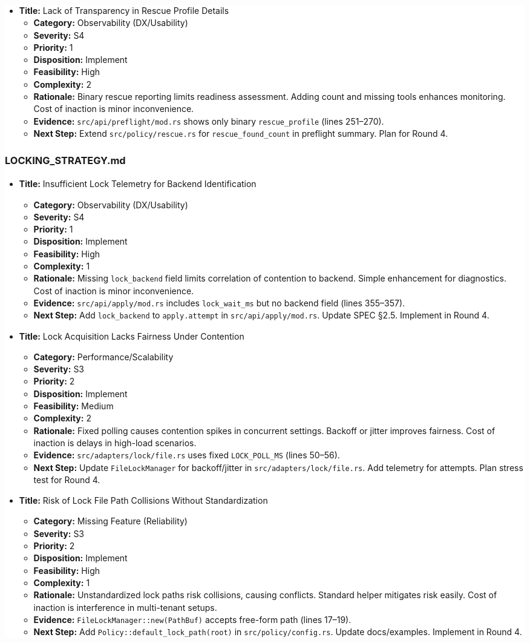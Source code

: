 - **Title:** Lack of Transparency in Rescue Profile Details
  - **Category:** Observability (DX/Usability)
  - **Severity:** S4
  - **Priority:** 1
  - **Disposition:** Implement
  - **Feasibility:** High
  - **Complexity:** 2
  - **Rationale:** Binary rescue reporting limits readiness assessment. Adding count and missing tools enhances monitoring. Cost of inaction is minor inconvenience.
  - **Evidence:** `src/api/preflight/mod.rs` shows only binary `rescue_profile` (lines 251–270).
  - **Next Step:** Extend `src/policy/rescue.rs` for `rescue_found_count` in preflight summary. Plan for Round 4.

### LOCKING_STRATEGY.md
- **Title:** Insufficient Lock Telemetry for Backend Identification
  - **Category:** Observability (DX/Usability)
  - **Severity:** S4
  - **Priority:** 1
  - **Disposition:** Implement
  - **Feasibility:** High
  - **Complexity:** 1
  - **Rationale:** Missing `lock_backend` field limits correlation of contention to backend. Simple enhancement for diagnostics. Cost of inaction is minor inconvenience.
  - **Evidence:** `src/api/apply/mod.rs` includes `lock_wait_ms` but no backend field (lines 355–357).
  - **Next Step:** Add `lock_backend` to `apply.attempt` in `src/api/apply/mod.rs`. Update SPEC §2.5. Implement in Round 4.

- **Title:** Lock Acquisition Lacks Fairness Under Contention
  - **Category:** Performance/Scalability
  - **Severity:** S3
  - **Priority:** 2
  - **Disposition:** Implement
  - **Feasibility:** Medium
  - **Complexity:** 2
  - **Rationale:** Fixed polling causes contention spikes in concurrent settings. Backoff or jitter improves fairness. Cost of inaction is delays in high-load scenarios.
  - **Evidence:** `src/adapters/lock/file.rs` uses fixed `LOCK_POLL_MS` (lines 50–56).
  - **Next Step:** Update `FileLockManager` for backoff/jitter in `src/adapters/lock/file.rs`. Add telemetry for attempts. Plan stress test for Round 4.

- **Title:** Risk of Lock File Path Collisions Without Standardization
  - **Category:** Missing Feature (Reliability)
  - **Severity:** S3
  - **Priority:** 2
  - **Disposition:** Implement
  - **Feasibility:** High
  - **Complexity:** 1
  - **Rationale:** Unstandardized lock paths risk collisions, causing conflicts. Standard helper mitigates risk easily. Cost of inaction is interference in multi-tenant setups.
  - **Evidence:** `FileLockManager::new(PathBuf)` accepts free-form path (lines 17–19).
  - **Next Step:** Add `Policy::default_lock_path(root)` in `src/policy/config.rs`. Update docs/examples. Implement in Round 4.
